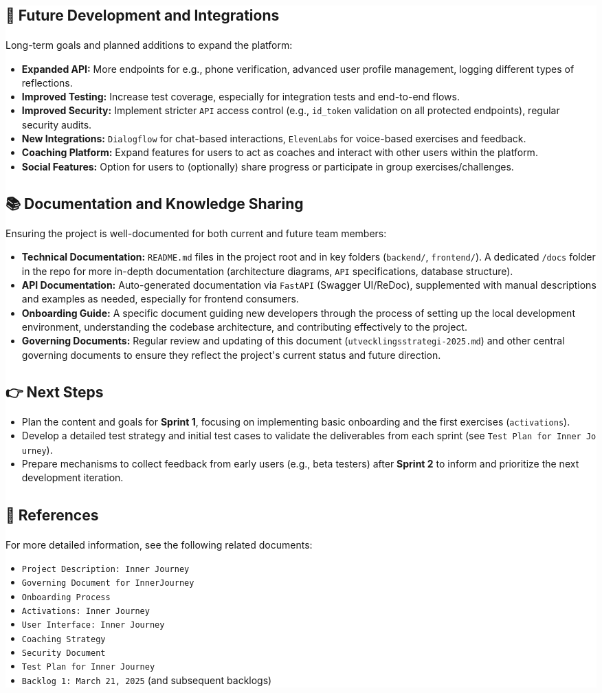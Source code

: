 ## 🌟 Future Development and Integrations

Long-term goals and planned additions to expand the platform:

*   **Expanded API:** More endpoints for e.g., phone verification, advanced user profile management, logging different types of reflections.
*   **Improved Testing:** Increase test coverage, especially for integration tests and end-to-end flows.
*   **Improved Security:** Implement stricter `API` access control (e.g., `id_token` validation on all protected endpoints), regular security audits.
*   **New Integrations:** `Dialogflow` for chat-based interactions, `ElevenLabs` for voice-based exercises and feedback.
*   **Coaching Platform:** Expand features for users to act as coaches and interact with other users within the platform.
*   **Social Features:** Option for users to (optionally) share progress or participate in group exercises/challenges.

## 📚 Documentation and Knowledge Sharing

Ensuring the project is well-documented for both current and future team members:

*   **Technical Documentation:** `README.md` files in the project root and in key folders (`backend/`, `frontend/`). A dedicated `/docs` folder in the repo for more in-depth documentation (architecture diagrams, `API` specifications, database structure).
*   **API Documentation:** Auto-generated documentation via `FastAPI` (Swagger UI/ReDoc), supplemented with manual descriptions and examples as needed, especially for frontend consumers.
*   **Onboarding Guide:** A specific document guiding new developers through the process of setting up the local development environment, understanding the codebase architecture, and contributing effectively to the project.
*   **Governing Documents:** Regular review and updating of this document (`utvecklingsstrategi-2025.md`) and other central governing documents to ensure they reflect the project's current status and future direction.

## 👉 Next Steps

*   Plan the content and goals for **Sprint 1**, focusing on implementing basic onboarding and the first exercises (`activations`).
*   Develop a detailed test strategy and initial test cases to validate the deliverables from each sprint (see `Test Plan for Inner Journey`).
*   Prepare mechanisms to collect feedback from early users (e.g., beta testers) after **Sprint 2** to inform and prioritize the next development iteration.

## 🔗 References

For more detailed information, see the following related documents:

*   `Project Description: Inner Journey`
*   `Governing Document for InnerJourney`
*   `Onboarding Process`
*   `Activations: Inner Journey`
*   `User Interface: Inner Journey`
*   `Coaching Strategy`
*   `Security Document`
*   `Test Plan for Inner Journey`
*   `Backlog 1: March 21, 2025` (and subsequent backlogs)